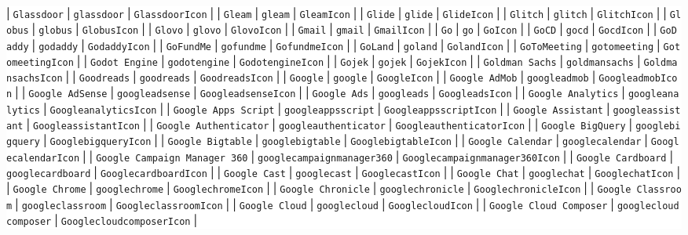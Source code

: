 | `Glassdoor` | `glassdoor` | `GlassdoorIcon` |
| `Gleam` | `gleam` | `GleamIcon` |
| `Glide` | `glide` | `GlideIcon` |
| `Glitch` | `glitch` | `GlitchIcon` |
| `Globus` | `globus` | `GlobusIcon` |
| `Glovo` | `glovo` | `GlovoIcon` |
| `Gmail` | `gmail` | `GmailIcon` |
| `Go` | `go` | `GoIcon` |
| `GoCD` | `gocd` | `GocdIcon` |
| `GoDaddy` | `godaddy` | `GodaddyIcon` |
| `GoFundMe` | `gofundme` | `GofundmeIcon` |
| `GoLand` | `goland` | `GolandIcon` |
| `GoToMeeting` | `gotomeeting` | `GotomeetingIcon` |
| `Godot Engine` | `godotengine` | `GodotengineIcon` |
| `Gojek` | `gojek` | `GojekIcon` |
| `Goldman Sachs` | `goldmansachs` | `GoldmansachsIcon` |
| `Goodreads` | `goodreads` | `GoodreadsIcon` |
| `Google` | `google` | `GoogleIcon` |
| `Google AdMob` | `googleadmob` | `GoogleadmobIcon` |
| `Google AdSense` | `googleadsense` | `GoogleadsenseIcon` |
| `Google Ads` | `googleads` | `GoogleadsIcon` |
| `Google Analytics` | `googleanalytics` | `GoogleanalyticsIcon` |
| `Google Apps Script` | `googleappsscript` | `GoogleappsscriptIcon` |
| `Google Assistant` | `googleassistant` | `GoogleassistantIcon` |
| `Google Authenticator` | `googleauthenticator` | `GoogleauthenticatorIcon` |
| `Google BigQuery` | `googlebigquery` | `GooglebigqueryIcon` |
| `Google Bigtable` | `googlebigtable` | `GooglebigtableIcon` |
| `Google Calendar` | `googlecalendar` | `GooglecalendarIcon` |
| `Google Campaign Manager 360` | `googlecampaignmanager360` | `Googlecampaignmanager360Icon` |
| `Google Cardboard` | `googlecardboard` | `GooglecardboardIcon` |
| `Google Cast` | `googlecast` | `GooglecastIcon` |
| `Google Chat` | `googlechat` | `GooglechatIcon` |
| `Google Chrome` | `googlechrome` | `GooglechromeIcon` |
| `Google Chronicle` | `googlechronicle` | `GooglechronicleIcon` |
| `Google Classroom` | `googleclassroom` | `GoogleclassroomIcon` |
| `Google Cloud` | `googlecloud` | `GooglecloudIcon` |
| `Google Cloud Composer` | `googlecloudcomposer` | `GooglecloudcomposerIcon` |
